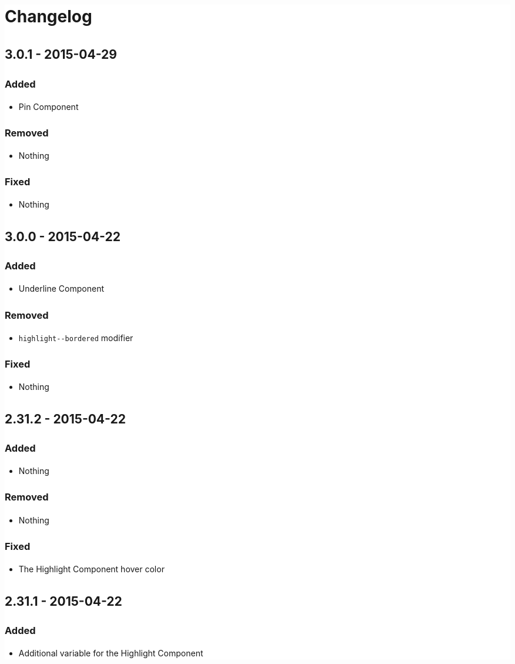 Changelog
=========

3.0.1 - 2015-04-29
------------------

### Added

- Pin Component

### Removed

- Nothing

### Fixed

- Nothing

3.0.0 - 2015-04-22
------------------

### Added

- Underline Component

### Removed

- `highlight--bordered` modifier

### Fixed

- Nothing

2.31.2 - 2015-04-22
-------------------

### Added

- Nothing

### Removed

- Nothing

### Fixed

- The Highlight Component hover color

2.31.1 - 2015-04-22
-------------------

### Added

- Additional variable for the Highlight Component
